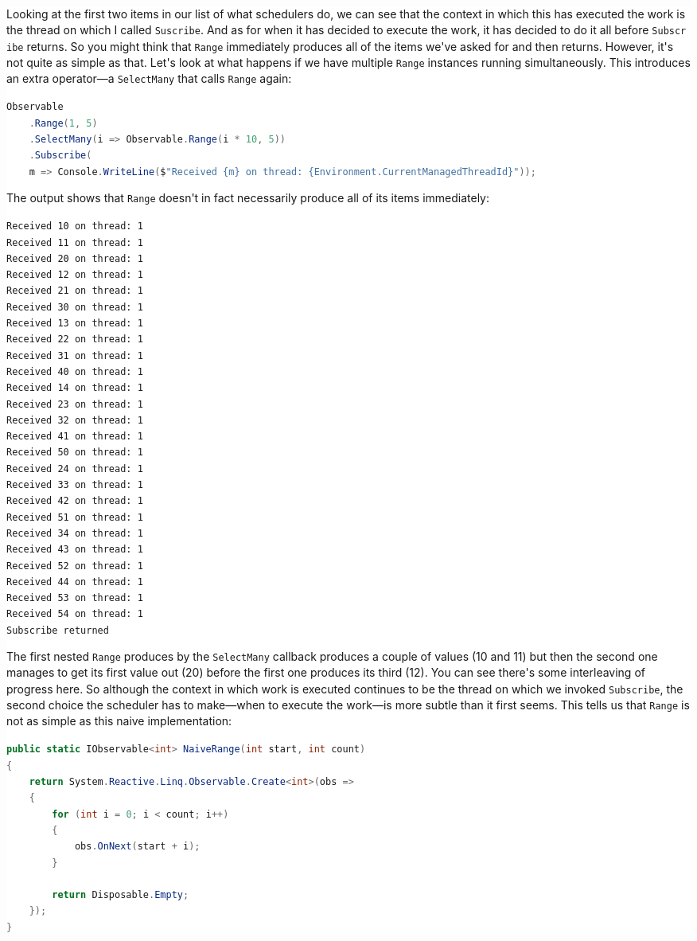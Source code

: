 Looking at the first two items in our list of what schedulers do, we can see that the context in which this has executed the work is the thread on which I called `Suscribe`. And as for when it has decided to execute the work, it has decided to do it all before `Subscribe` returns. So you might think that `Range` immediately produces all of the items we've asked for and then returns. However, it's not quite as simple as that. Let's look at what happens if we have multiple `Range` instances running simultaneously. This introduces an extra operator—a `SelectMany` that calls `Range` again:

```cs
Observable
    .Range(1, 5)
    .SelectMany(i => Observable.Range(i * 10, 5))
    .Subscribe(
    m => Console.WriteLine($"Received {m} on thread: {Environment.CurrentManagedThreadId}"));
```

The output shows that `Range` doesn't in fact necessarily produce all of its items immediately:

```
Received 10 on thread: 1
Received 11 on thread: 1
Received 20 on thread: 1
Received 12 on thread: 1
Received 21 on thread: 1
Received 30 on thread: 1
Received 13 on thread: 1
Received 22 on thread: 1
Received 31 on thread: 1
Received 40 on thread: 1
Received 14 on thread: 1
Received 23 on thread: 1
Received 32 on thread: 1
Received 41 on thread: 1
Received 50 on thread: 1
Received 24 on thread: 1
Received 33 on thread: 1
Received 42 on thread: 1
Received 51 on thread: 1
Received 34 on thread: 1
Received 43 on thread: 1
Received 52 on thread: 1
Received 44 on thread: 1
Received 53 on thread: 1
Received 54 on thread: 1
Subscribe returned
```

The first nested `Range` produces by the `SelectMany` callback produces a couple of values (10 and 11) but then the second one manages to get its first value out (20) before the first one produces its third (12). You can see there's some interleaving of progress here. So although the context in which work is executed continues to be the thread on which we invoked `Subscribe`, the second choice the scheduler has to make—when to execute the work—is more subtle than it first seems. This tells us that `Range` is not as simple as this naive implementation:

```cs
public static IObservable<int> NaiveRange(int start, int count)
{
    return System.Reactive.Linq.Observable.Create<int>(obs =>
    {
        for (int i = 0; i < count; i++)
        {
            obs.OnNext(start + i);
        }

        return Disposable.Empty;
    });
}
```